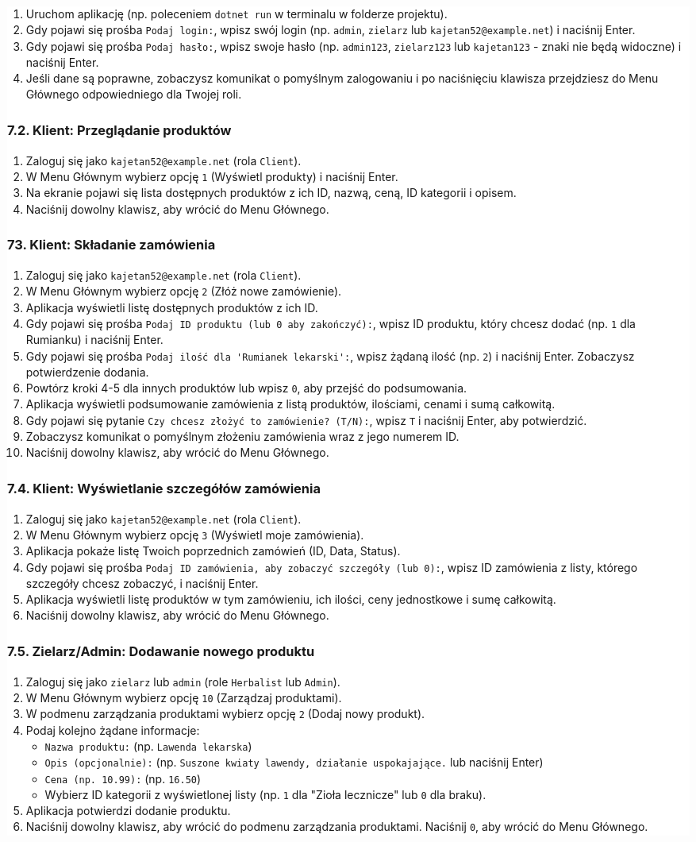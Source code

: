 1.  Uruchom aplikację (np. poleceniem `dotnet run` w terminalu w folderze projektu).
2.  Gdy pojawi się prośba `Podaj login:`, wpisz swój login (np. `admin`, `zielarz` lub `kajetan52@example.net`) i naciśnij Enter.
3.  Gdy pojawi się prośba `Podaj hasło:`, wpisz swoje hasło (np. `admin123`, `zielarz123` lub `kajetan123` - znaki nie będą widoczne) i naciśnij Enter.
4.  Jeśli dane są poprawne, zobaczysz komunikat o pomyślnym zalogowaniu i po naciśnięciu klawisza przejdziesz do Menu Głównego odpowiedniego dla Twojej roli.

### 7.2. Klient: Przeglądanie produktów

1.  Zaloguj się jako `kajetan52@example.net` (rola `Client`).
2.  W Menu Głównym wybierz opcję `1` (Wyświetl produkty) i naciśnij Enter.
3.  Na ekranie pojawi się lista dostępnych produktów z ich ID, nazwą, ceną, ID kategorii i opisem.
4.  Naciśnij dowolny klawisz, aby wrócić do Menu Głównego.

### 73. Klient: Składanie zamówienia

1.  Zaloguj się jako `kajetan52@example.net` (rola `Client`).
2.  W Menu Głównym wybierz opcję `2` (Złóż nowe zamówienie).
3.  Aplikacja wyświetli listę dostępnych produktów z ich ID.
4.  Gdy pojawi się prośba `Podaj ID produktu (lub 0 aby zakończyć):`, wpisz ID produktu, który chcesz dodać (np. `1` dla Rumianku) i naciśnij Enter.
5.  Gdy pojawi się prośba `Podaj ilość dla 'Rumianek lekarski':`, wpisz żądaną ilość (np. `2`) i naciśnij Enter. Zobaczysz potwierdzenie dodania.
6.  Powtórz kroki 4-5 dla innych produktów lub wpisz `0`, aby przejść do podsumowania.
7.  Aplikacja wyświetli podsumowanie zamówienia z listą produktów, ilościami, cenami i sumą całkowitą.
8.  Gdy pojawi się pytanie `Czy chcesz złożyć to zamówienie? (T/N):`, wpisz `T` i naciśnij Enter, aby potwierdzić.
9.  Zobaczysz komunikat o pomyślnym złożeniu zamówienia wraz z jego numerem ID.
10. Naciśnij dowolny klawisz, aby wrócić do Menu Głównego.

### 7.4. Klient: Wyświetlanie szczegółów zamówienia

1.  Zaloguj się jako `kajetan52@example.net` (rola `Client`).
2.  W Menu Głównym wybierz opcję `3` (Wyświetl moje zamówienia).
3.  Aplikacja pokaże listę Twoich poprzednich zamówień (ID, Data, Status).
4.  Gdy pojawi się prośba `Podaj ID zamówienia, aby zobaczyć szczegóły (lub 0):`, wpisz ID zamówienia z listy, którego szczegóły chcesz zobaczyć, i naciśnij Enter.
5.  Aplikacja wyświetli listę produktów w tym zamówieniu, ich ilości, ceny jednostkowe i sumę całkowitą.
6.  Naciśnij dowolny klawisz, aby wrócić do Menu Głównego.

### 7.5. Zielarz/Admin: Dodawanie nowego produktu

1.  Zaloguj się jako `zielarz` lub `admin` (role `Herbalist` lub `Admin`).
2.  W Menu Głównym wybierz opcję `10` (Zarządzaj produktami).
3.  W podmenu zarządzania produktami wybierz opcję `2` (Dodaj nowy produkt).
4.  Podaj kolejno żądane informacje:
    * `Nazwa produktu:` (np. `Lawenda lekarska`)
    * `Opis (opcjonalnie):` (np. `Suszone kwiaty lawendy, działanie uspokajające.` lub naciśnij Enter)
    * `Cena (np. 10.99):` (np. `16.50`)
    * Wybierz ID kategorii z wyświetlonej listy (np. `1` dla "Zioła lecznicze" lub `0` dla braku).
5.  Aplikacja potwierdzi dodanie produktu.
6.  Naciśnij dowolny klawisz, aby wrócić do podmenu zarządzania produktami. Naciśnij `0`, aby wrócić do Menu Głównego.
